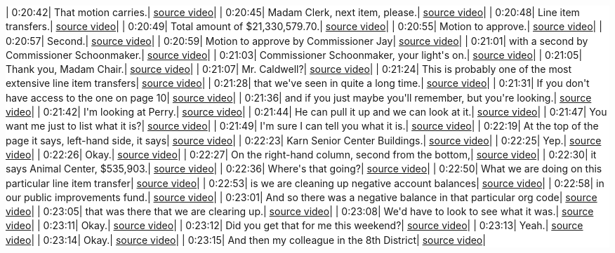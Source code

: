 | 0:20:42| That motion carries.| [source video](https://archive.org/details/co-com-ws-r-1467-220919?start=1242)|
| 0:20:45| Madam Clerk, next item, please.| [source video](https://archive.org/details/co-com-ws-r-1467-220919?start=1245)|
| 0:20:48| Line item transfers.| [source video](https://archive.org/details/co-com-ws-r-1467-220919?start=1248)|
| 0:20:49| Total amount of $21,330,579.70.| [source video](https://archive.org/details/co-com-ws-r-1467-220919?start=1249)|
| 0:20:55| Motion to approve.| [source video](https://archive.org/details/co-com-ws-r-1467-220919?start=1255)|
| 0:20:57| Second.| [source video](https://archive.org/details/co-com-ws-r-1467-220919?start=1257)|
| 0:20:59| Motion to approve by Commissioner Jay| [source video](https://archive.org/details/co-com-ws-r-1467-220919?start=1259)|
| 0:21:01| with a second by Commissioner Schoonmaker.| [source video](https://archive.org/details/co-com-ws-r-1467-220919?start=1261)|
| 0:21:03| Commissioner Schoonmaker, your light's on.| [source video](https://archive.org/details/co-com-ws-r-1467-220919?start=1263)|
| 0:21:05| Thank you, Madam Chair.| [source video](https://archive.org/details/co-com-ws-r-1467-220919?start=1265)|
| 0:21:07| Mr. Caldwell?| [source video](https://archive.org/details/co-com-ws-r-1467-220919?start=1267)|
| 0:21:24| This is probably one of the most extensive line item transfers| [source video](https://archive.org/details/co-com-ws-r-1467-220919?start=1284)|
| 0:21:28| that we've seen in quite a long time.| [source video](https://archive.org/details/co-com-ws-r-1467-220919?start=1288)|
| 0:21:31| If you don't have access to the one on page 10| [source video](https://archive.org/details/co-com-ws-r-1467-220919?start=1291)|
| 0:21:36| and if you just maybe you'll remember, but you're looking.| [source video](https://archive.org/details/co-com-ws-r-1467-220919?start=1296)|
| 0:21:42| I'm looking at Perry.| [source video](https://archive.org/details/co-com-ws-r-1467-220919?start=1302)|
| 0:21:44| He can pull it up and we can look at it.| [source video](https://archive.org/details/co-com-ws-r-1467-220919?start=1304)|
| 0:21:47| You want me just to list what it is?| [source video](https://archive.org/details/co-com-ws-r-1467-220919?start=1307)|
| 0:21:49| I'm sure I can tell you what it is.| [source video](https://archive.org/details/co-com-ws-r-1467-220919?start=1309)|
| 0:22:19| At the top of the page it says, left-hand side, it says| [source video](https://archive.org/details/co-com-ws-r-1467-220919?start=1339)|
| 0:22:23| Karn Senior Center Buildings.| [source video](https://archive.org/details/co-com-ws-r-1467-220919?start=1343)|
| 0:22:25| Yep.| [source video](https://archive.org/details/co-com-ws-r-1467-220919?start=1345)|
| 0:22:26| Okay.| [source video](https://archive.org/details/co-com-ws-r-1467-220919?start=1346)|
| 0:22:27| On the right-hand column, second from the bottom,| [source video](https://archive.org/details/co-com-ws-r-1467-220919?start=1347)|
| 0:22:30| it says Animal Center, $535,903.| [source video](https://archive.org/details/co-com-ws-r-1467-220919?start=1350)|
| 0:22:36| Where's that going?| [source video](https://archive.org/details/co-com-ws-r-1467-220919?start=1356)|
| 0:22:50| What we are doing on this particular line item transfer| [source video](https://archive.org/details/co-com-ws-r-1467-220919?start=1370)|
| 0:22:53| is we are cleaning up negative account balances| [source video](https://archive.org/details/co-com-ws-r-1467-220919?start=1373)|
| 0:22:58| in our public improvements fund.| [source video](https://archive.org/details/co-com-ws-r-1467-220919?start=1378)|
| 0:23:01| And so there was a negative balance in that particular org code| [source video](https://archive.org/details/co-com-ws-r-1467-220919?start=1381)|
| 0:23:05| that was there that we are clearing up.| [source video](https://archive.org/details/co-com-ws-r-1467-220919?start=1385)|
| 0:23:08| We'd have to look to see what it was.| [source video](https://archive.org/details/co-com-ws-r-1467-220919?start=1388)|
| 0:23:11| Okay.| [source video](https://archive.org/details/co-com-ws-r-1467-220919?start=1391)|
| 0:23:12| Did you get that for me this weekend?| [source video](https://archive.org/details/co-com-ws-r-1467-220919?start=1392)|
| 0:23:13| Yeah.| [source video](https://archive.org/details/co-com-ws-r-1467-220919?start=1393)|
| 0:23:14| Okay.| [source video](https://archive.org/details/co-com-ws-r-1467-220919?start=1394)|
| 0:23:15| And then my colleague in the 8th District| [source video](https://archive.org/details/co-com-ws-r-1467-220919?start=1395)|